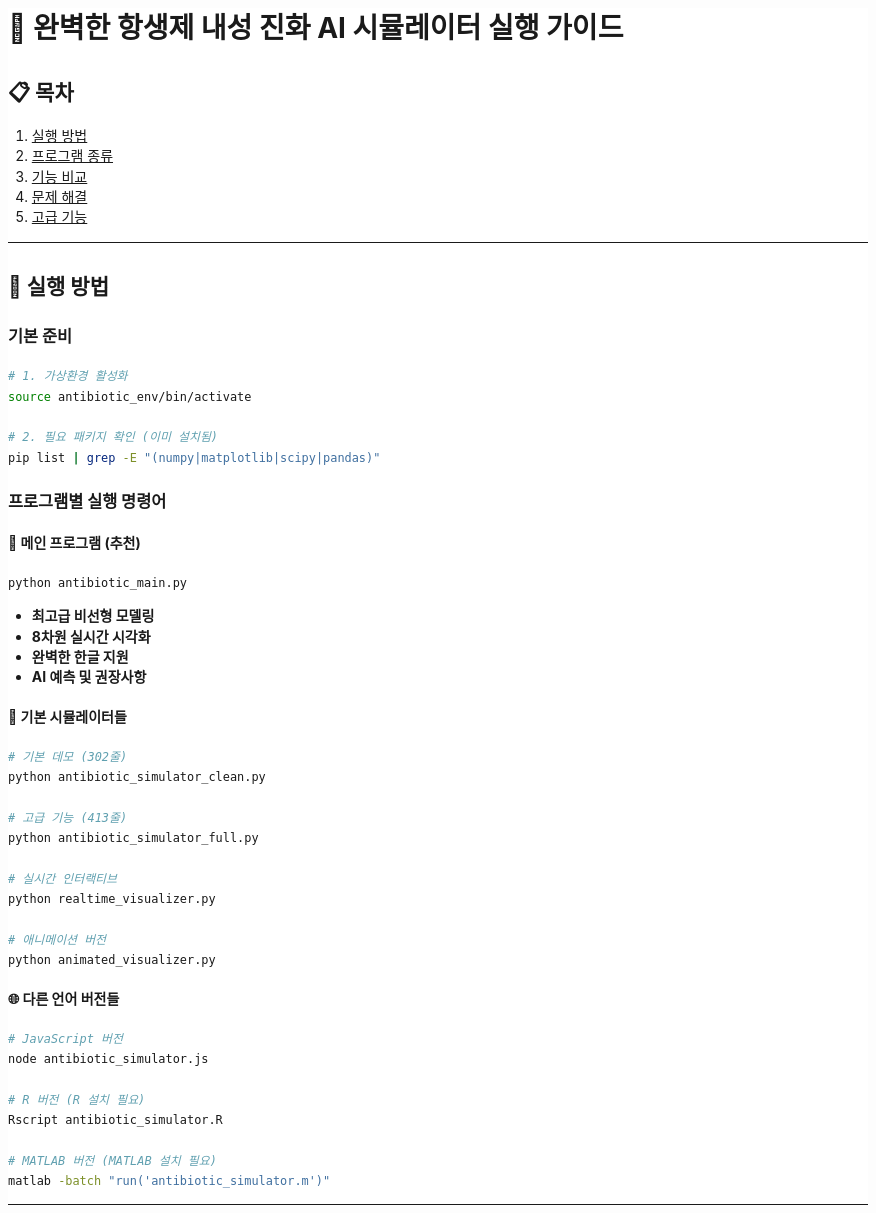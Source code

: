# 🧬 완벽한 항생제 내성 진화 AI 시뮬레이터 실행 가이드

## 📋 목차
1. [실행 방법](#실행-방법)
2. [프로그램 종류](#프로그램-종류)
3. [기능 비교](#기능-비교)
4. [문제 해결](#문제-해결)
5. [고급 기능](#고급-기능)

---

## 🚀 실행 방법

### 기본 준비
```bash
# 1. 가상환경 활성화
source antibiotic_env/bin/activate

# 2. 필요 패키지 확인 (이미 설치됨)
pip list | grep -E "(numpy|matplotlib|scipy|pandas)"
```

### 프로그램별 실행 명령어

#### 🎯 **메인 프로그램 (추천)**
```bash
python antibiotic_main.py
```
- **최고급 비선형 모델링**
- **8차원 실시간 시각화**
- **완벽한 한글 지원**
- **AI 예측 및 권장사항**

#### 🔬 **기본 시뮬레이터들**
```bash
# 기본 데모 (302줄)
python antibiotic_simulator_clean.py

# 고급 기능 (413줄)  
python antibiotic_simulator_full.py

# 실시간 인터랙티브
python realtime_visualizer.py

# 애니메이션 버전
python animated_visualizer.py
```

#### 🌐 **다른 언어 버전들**
```bash
# JavaScript 버전
node antibiotic_simulator.js

# R 버전 (R 설치 필요)
Rscript antibiotic_simulator.R

# MATLAB 버전 (MATLAB 설치 필요)
matlab -batch "run('antibiotic_simulator.m')"
```

---